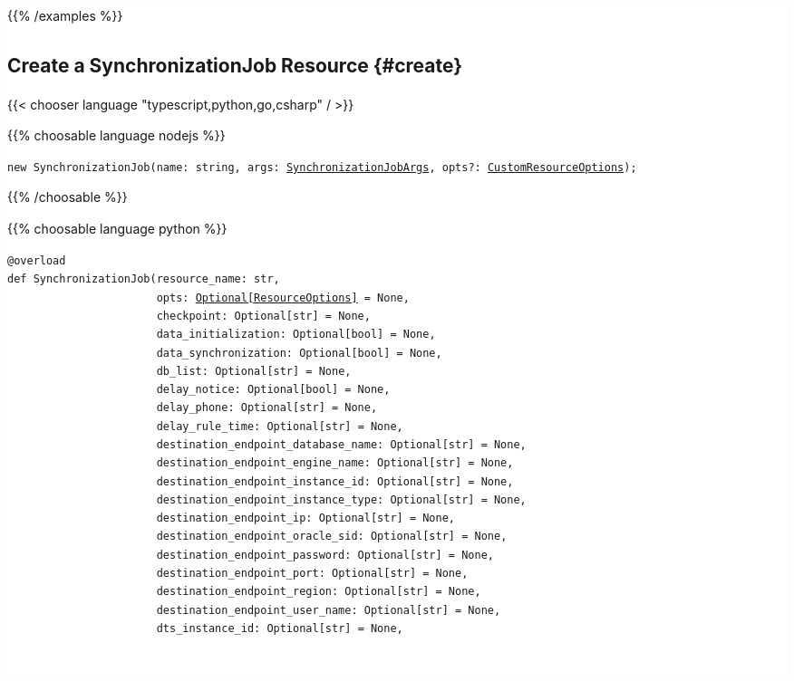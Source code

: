
{{% /examples %}}




## Create a SynchronizationJob Resource {#create}
{{< chooser language "typescript,python,go,csharp" / >}}


{{% choosable language nodejs %}}
<div class="highlight"><pre class="chroma"><code class="language-typescript" data-lang="typescript"><span class="k">new </span><span class="nx">SynchronizationJob</span><span class="p">(</span><span class="nx">name</span><span class="p">:</span> <span class="nx">string</span><span class="p">,</span> <span class="nx">args</span><span class="p">:</span> <span class="nx"><a href="#inputs">SynchronizationJobArgs</a></span><span class="p">,</span> <span class="nx">opts</span><span class="p">?:</span> <span class="nx"><a href="/docs/reference/pkg/nodejs/pulumi/pulumi/#CustomResourceOptions">CustomResourceOptions</a></span><span class="p">);</span></code></pre></div>
{{% /choosable %}}

{{% choosable language python %}}
<div class="highlight"><pre class="chroma"><code class="language-python" data-lang="python"><span class=nd>@overload</span>
<span class="k">def </span><span class="nx">SynchronizationJob</span><span class="p">(</span><span class="nx">resource_name</span><span class="p">:</span> <span class="nx">str</span><span class="p">,</span>
                       <span class="nx">opts</span><span class="p">:</span> <span class="nx"><a href="/docs/reference/pkg/python/pulumi/#pulumi.ResourceOptions">Optional[ResourceOptions]</a></span> = None<span class="p">,</span>
                       <span class="nx">checkpoint</span><span class="p">:</span> <span class="nx">Optional[str]</span> = None<span class="p">,</span>
                       <span class="nx">data_initialization</span><span class="p">:</span> <span class="nx">Optional[bool]</span> = None<span class="p">,</span>
                       <span class="nx">data_synchronization</span><span class="p">:</span> <span class="nx">Optional[bool]</span> = None<span class="p">,</span>
                       <span class="nx">db_list</span><span class="p">:</span> <span class="nx">Optional[str]</span> = None<span class="p">,</span>
                       <span class="nx">delay_notice</span><span class="p">:</span> <span class="nx">Optional[bool]</span> = None<span class="p">,</span>
                       <span class="nx">delay_phone</span><span class="p">:</span> <span class="nx">Optional[str]</span> = None<span class="p">,</span>
                       <span class="nx">delay_rule_time</span><span class="p">:</span> <span class="nx">Optional[str]</span> = None<span class="p">,</span>
                       <span class="nx">destination_endpoint_database_name</span><span class="p">:</span> <span class="nx">Optional[str]</span> = None<span class="p">,</span>
                       <span class="nx">destination_endpoint_engine_name</span><span class="p">:</span> <span class="nx">Optional[str]</span> = None<span class="p">,</span>
                       <span class="nx">destination_endpoint_instance_id</span><span class="p">:</span> <span class="nx">Optional[str]</span> = None<span class="p">,</span>
                       <span class="nx">destination_endpoint_instance_type</span><span class="p">:</span> <span class="nx">Optional[str]</span> = None<span class="p">,</span>
                       <span class="nx">destination_endpoint_ip</span><span class="p">:</span> <span class="nx">Optional[str]</span> = None<span class="p">,</span>
                       <span class="nx">destination_endpoint_oracle_sid</span><span class="p">:</span> <span class="nx">Optional[str]</span> = None<span class="p">,</span>
                       <span class="nx">destination_endpoint_password</span><span class="p">:</span> <span class="nx">Optional[str]</span> = None<span class="p">,</span>
                       <span class="nx">destination_endpoint_port</span><span class="p">:</span> <span class="nx">Optional[str]</span> = None<span class="p">,</span>
                       <span class="nx">destination_endpoint_region</span><span class="p">:</span> <span class="nx">Optional[str]</span> = None<span class="p">,</span>
                       <span class="nx">destination_endpoint_user_name</span><span class="p">:</span> <span class="nx">Optional[str]</span> = None<span class="p">,</span>
                       <span class="nx">dts_instance_id</span><span class="p">:</span> <span class="nx">Optional[str]</span> = None<span class="p">,</span>